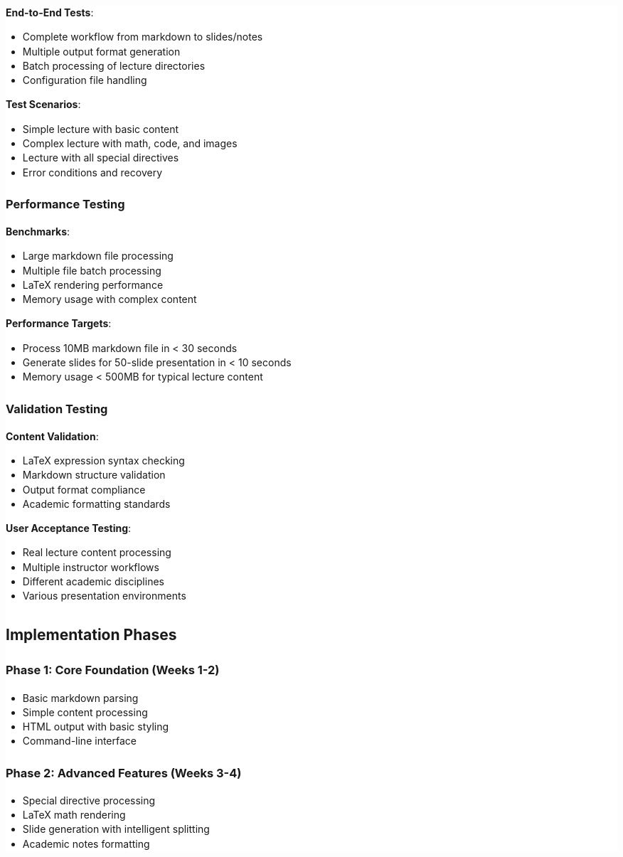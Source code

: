 **End-to-End Tests**:
- Complete workflow from markdown to slides/notes
- Multiple output format generation
- Batch processing of lecture directories
- Configuration file handling

**Test Scenarios**:
- Simple lecture with basic content
- Complex lecture with math, code, and images
- Lecture with all special directives
- Error conditions and recovery

### Performance Testing

**Benchmarks**:
- Large markdown file processing
- Multiple file batch processing
- LaTeX rendering performance
- Memory usage with complex content

**Performance Targets**:
- Process 10MB markdown file in < 30 seconds
- Generate slides for 50-slide presentation in < 10 seconds
- Memory usage < 500MB for typical lecture content

### Validation Testing

**Content Validation**:
- LaTeX expression syntax checking
- Markdown structure validation
- Output format compliance
- Academic formatting standards

**User Acceptance Testing**:
- Real lecture content processing
- Multiple instructor workflows
- Different academic disciplines
- Various presentation environments

## Implementation Phases

### Phase 1: Core Foundation (Weeks 1-2)
- Basic markdown parsing
- Simple content processing
- HTML output with basic styling
- Command-line interface

### Phase 2: Advanced Features (Weeks 3-4)
- Special directive processing
- LaTeX math rendering
- Slide generation with intelligent splitting
- Academic notes formatting
